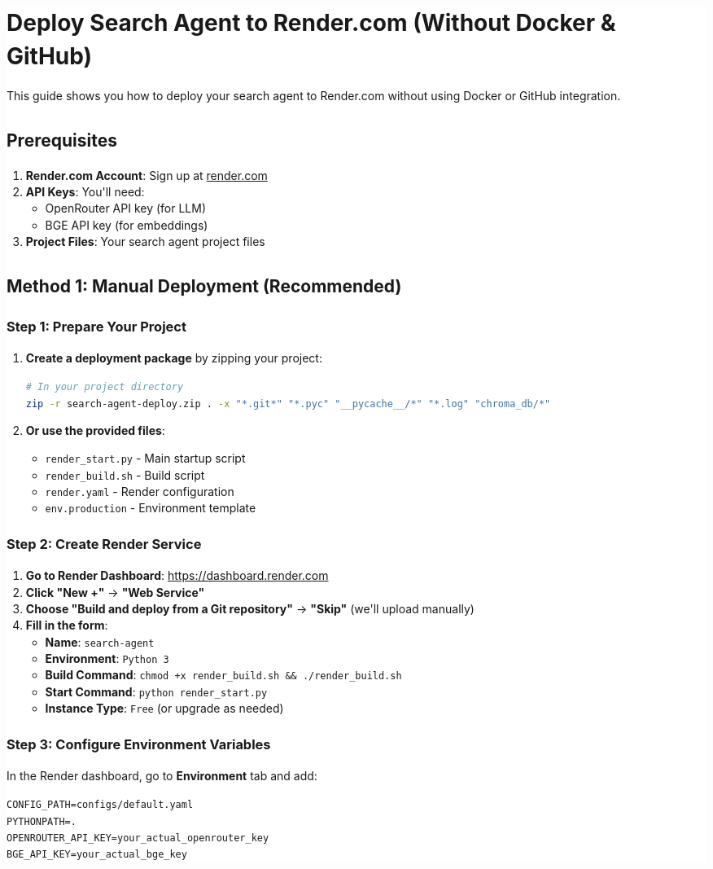 # Deploy Search Agent to Render.com (Without Docker & GitHub)

This guide shows you how to deploy your search agent to Render.com without using Docker or GitHub integration.

## Prerequisites

1. **Render.com Account**: Sign up at [render.com](https://render.com)
2. **API Keys**: You'll need:
   - OpenRouter API key (for LLM)
   - BGE API key (for embeddings)
3. **Project Files**: Your search agent project files

## Method 1: Manual Deployment (Recommended)

### Step 1: Prepare Your Project

1. **Create a deployment package** by zipping your project:
   ```bash
   # In your project directory
   zip -r search-agent-deploy.zip . -x "*.git*" "*.pyc" "__pycache__/*" "*.log" "chroma_db/*"
   ```

2. **Or use the provided files**:
   - `render_start.py` - Main startup script
   - `render_build.sh` - Build script
   - `render.yaml` - Render configuration
   - `env.production` - Environment template

### Step 2: Create Render Service

1. **Go to Render Dashboard**: https://dashboard.render.com
2. **Click "New +"** → **"Web Service"**
3. **Choose "Build and deploy from a Git repository"** → **"Skip"** (we'll upload manually)
4. **Fill in the form**:
   - **Name**: `search-agent`
   - **Environment**: `Python 3`
   - **Build Command**: `chmod +x render_build.sh && ./render_build.sh`
   - **Start Command**: `python render_start.py`
   - **Instance Type**: `Free` (or upgrade as needed)

### Step 3: Configure Environment Variables

In the Render dashboard, go to **Environment** tab and add:

```
CONFIG_PATH=configs/default.yaml
PYTHONPATH=.
OPENROUTER_API_KEY=your_actual_openrouter_key
BGE_API_KEY=your_actual_bge_key
```
